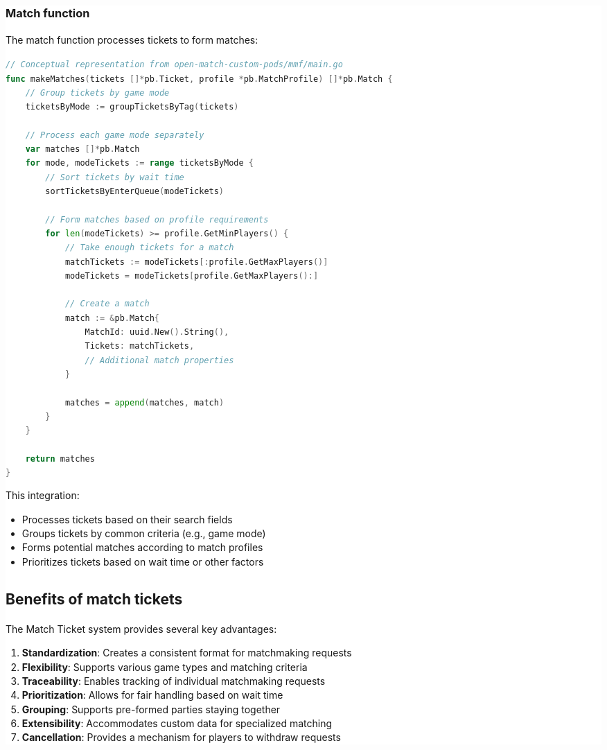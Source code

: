 ### Match function

The match function processes tickets to form matches:

```go
// Conceptual representation from open-match-custom-pods/mmf/main.go
func makeMatches(tickets []*pb.Ticket, profile *pb.MatchProfile) []*pb.Match {
    // Group tickets by game mode
    ticketsByMode := groupTicketsByTag(tickets)
    
    // Process each game mode separately
    var matches []*pb.Match
    for mode, modeTickets := range ticketsByMode {
        // Sort tickets by wait time
        sortTicketsByEnterQueue(modeTickets)
        
        // Form matches based on profile requirements
        for len(modeTickets) >= profile.GetMinPlayers() {
            // Take enough tickets for a match
            matchTickets := modeTickets[:profile.GetMaxPlayers()]
            modeTickets = modeTickets[profile.GetMaxPlayers():]
            
            // Create a match
            match := &pb.Match{
                MatchId: uuid.New().String(),
                Tickets: matchTickets,
                // Additional match properties
            }
            
            matches = append(matches, match)
        }
    }
    
    return matches
}
```

This integration:
- Processes tickets based on their search fields
- Groups tickets by common criteria (e.g., game mode)
- Forms potential matches according to match profiles
- Prioritizes tickets based on wait time or other factors

## Benefits of match tickets

The Match Ticket system provides several key advantages:

1. **Standardization**: Creates a consistent format for matchmaking requests
2. **Flexibility**: Supports various game types and matching criteria
3. **Traceability**: Enables tracking of individual matchmaking requests
4. **Prioritization**: Allows for fair handling based on wait time
5. **Grouping**: Supports pre-formed parties staying together
6. **Extensibility**: Accommodates custom data for specialized matching
7. **Cancellation**: Provides a mechanism for players to withdraw requests
